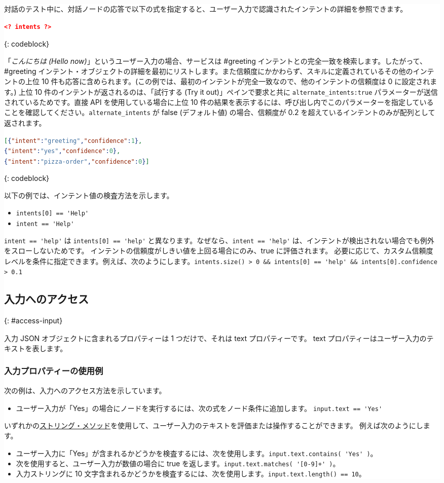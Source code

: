 対話のテスト中に、対話ノードの応答で以下の式を指定すると、ユーザー入力で認識されたインテントの詳細を参照できます。

```json
<? intents ?>
```
{: codeblock}

「*こんにちは (Hello now)*」というユーザー入力の場合、サービスは #greeting インテントとの完全一致を検索します。したがって、#greeting インテント・オブジェクトの詳細を最初にリストします。また信頼度にかかわらず、スキルに定義されているその他のインテントの上位 10 件も応答に含められます。(この例では、最初のインテントが完全一致なので、他のインテントの信頼度は 0 に設定されます。) 上位 10 件のインテントが返されるのは、「試行する (Try it out)」ペインで要求と共に `alternate_intents:true` パラメーターが送信されているためです。直接 API を使用している場合に上位 10 件の結果を表示するには、呼び出し内でこのパラメーターを指定していることを確認してください。`alternate_intents` が false (デフォルト値) の場合、信頼度が 0.2 を超えているインテントのみが配列として返されます。

```json
[{"intent":"greeting","confidence":1},
{"intent":"yes","confidence":0},
{"intent":"pizza-order","confidence":0}]
```
{: codeblock}

以下の例では、インテント値の検査方法を示します。

- `intents[0] == 'Help'`
- `intent == 'Help'`

`intent == 'help'` は `intents[0] == 'help'` と異なります。なぜなら、`intent == 'help'` は、インテントが検出されない場合でも例外をスローしないためです。 インテントの信頼度がしきい値を上回る場合にのみ、true に評価されます。  必要に応じて、カスタム信頼度レベルを条件に指定できます。例えば、次のようにします。`intents.size() > 0 && intents[0] == 'help' && intents[0].confidence > 0.1`

## 入力へのアクセス
{: #access-input}

入力 JSON オブジェクトに含まれるプロパティーは 1 つだけで、それは text プロパティーです。 text プロパティーはユーザー入力のテキストを表します。

### 入力プロパティーの使用例

次の例は、入力へのアクセス方法を示しています。

- ユーザー入力が「Yes」の場合にノードを実行するには、次の式をノード条件に追加します。
  `input.text == 'Yes'`

いずれかの[ストリング・メソッド](/docs/services/conversation/dialog-methods.html#strings)を使用して、ユーザー入力のテキストを評価または操作することができます。 例えば次のようにします。

- ユーザー入力に「Yes」が含まれるかどうかを検査するには、次を使用します。`input.text.contains( 'Yes' )`。
- 次を使用すると、ユーザー入力が数値の場合に true を返します。`input.text.matches( '[0-9]+' )`。
- 入力ストリングに 10 文字含まれるかどうかを検査するには、次を使用します。`input.text.length() == 10`。
